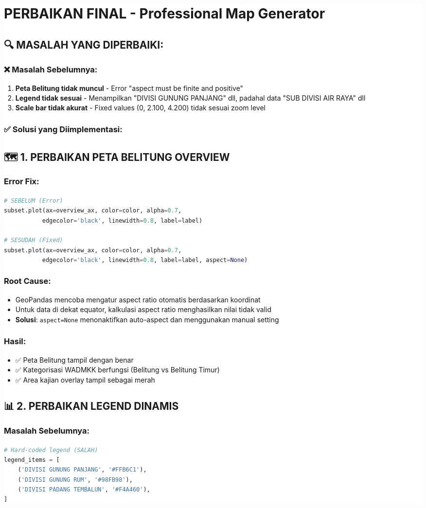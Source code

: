 # PERBAIKAN FINAL - Professional Map Generator

## 🔍 **MASALAH YANG DIPERBAIKI:**

### ❌ **Masalah Sebelumnya:**
1. **Peta Belitung tidak muncul** - Error "aspect must be finite and positive"
2. **Legend tidak sesuai** - Menampilkan "DIVISI GUNUNG PANJANG" dll, padahal data "SUB DIVISI AIR RAYA" dll
3. **Scale bar tidak akurat** - Fixed values (0, 2.100, 4.200) tidak sesuai zoom level

### ✅ **Solusi yang Diimplementasi:**

## 🗺️ **1. PERBAIKAN PETA BELITUNG OVERVIEW**

### **Error Fix:**
```python
# SEBELUM (Error)
subset.plot(ax=overview_ax, color=color, alpha=0.7, 
           edgecolor='black', linewidth=0.8, label=label)

# SESUDAH (Fixed)
subset.plot(ax=overview_ax, color=color, alpha=0.7, 
           edgecolor='black', linewidth=0.8, label=label, aspect=None)
```

### **Root Cause:**
- GeoPandas mencoba mengatur aspect ratio otomatis berdasarkan koordinat
- Untuk data di dekat equator, kalkulasi aspect ratio menghasilkan nilai tidak valid
- **Solusi**: `aspect=None` menonaktifkan auto-aspect dan menggunakan manual setting

### **Hasil:**
- ✅ Peta Belitung tampil dengan benar
- ✅ Kategorisasi WADMKK berfungsi (Belitung vs Belitung Timur)
- ✅ Area kajian overlay tampil sebagai merah

## 📊 **2. PERBAIKAN LEGEND DINAMIS**

### **Masalah Sebelumnya:**
```python
# Hard-coded legend (SALAH)
legend_items = [
    ('DIVISI GUNUNG PANJANG', '#FFB6C1'),
    ('DIVISI GUNUNG RUM', '#98FB98'),  
    ('DIVISI PADANG TEMBALUN', '#F4A460'),
]
```
